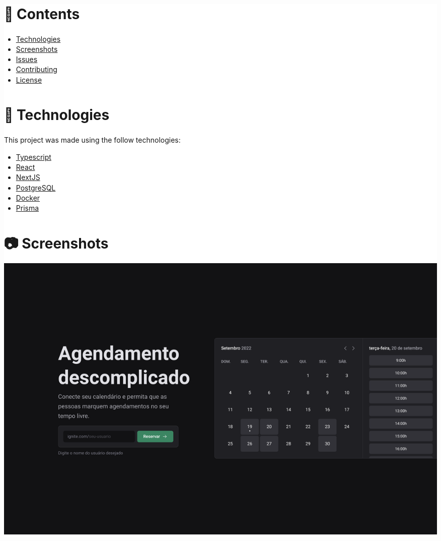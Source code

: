 # 📌 Contents

* [Technologies](#rocket-technologies) 
* [Screenshots](#camera-screenshots)
* [Issues](#bug-issues)
* [Contributing](#sparkles-contributing)
* [License](#page_facing_up-license)
  
# :rocket: Technologies
This project was made using the follow technologies:

* [Typescript](https://www.typescriptlang.org/)      
* [React](https://reactjs.org/)      
* [NextJS](https://nextjs.org/)
* [PostgreSQL](https://www.postgresql.org)
* [Docker](https://www.docker.com/)
* [Prisma](https://www.prisma.io/)
  
# :camera: Screenshots
  
<div align="center">
   <img src="./.github/images/home.png" width="1200"/> 